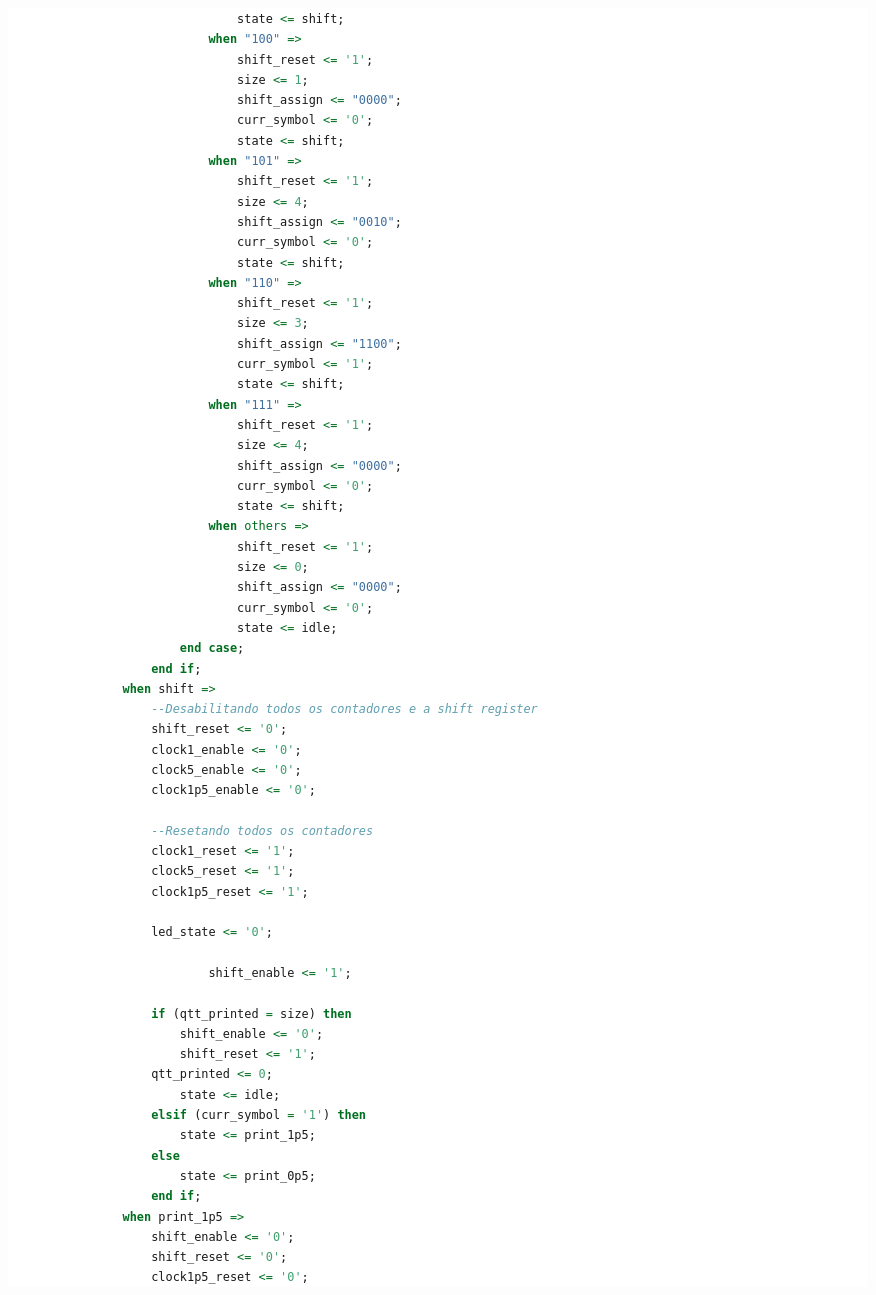 ``` vhdl
                                state <= shift;
                            when "100" => 
		    		            shift_reset <= '1';
                                size <= 1;
                                shift_assign <= "0000";
				                curr_symbol <= '0';
                                state <= shift;
                            when "101" => 
		    		            shift_reset <= '1';
                                size <= 4;
                                shift_assign <= "0010";
				                curr_symbol <= '0';
                                state <= shift;
                            when "110" => 
		    		            shift_reset <= '1';
                                size <= 3;
                                shift_assign <= "1100";
				                curr_symbol <= '1';
                                state <= shift;
                            when "111" => 
		    		            shift_reset <= '1';
                                size <= 4;
                                shift_assign <= "0000";
				                curr_symbol <= '0';
                                state <= shift;
			                when others =>
		    		            shift_reset <= '1';
				                size <= 0;
                                shift_assign <= "0000";
				                curr_symbol <= '0';
                                state <= idle;
                        end case; 
                    end if;
                when shift =>
                    --Desabilitando todos os contadores e a shift register
		            shift_reset <= '0';
                    clock1_enable <= '0';
                    clock5_enable <= '0';
                    clock1p5_enable <= '0';

                    --Resetando todos os contadores
                    clock1_reset <= '1';
                    clock5_reset <= '1';
                    clock1p5_reset <= '1';
		
                    led_state <= '0';
							
		                    shift_enable <= '1';

                    if (qtt_printed = size) then
                        shift_enable <= '0';
                        shift_reset <= '1';
			        qtt_printed <= 0;
                        state <= idle;
                    elsif (curr_symbol = '1') then
                        state <= print_1p5; 
                    else 
                        state <= print_0p5; 
                    end if;
                when print_1p5 =>
		            shift_enable <= '0';
		            shift_reset <= '0';
                    clock1p5_reset <= '0';
```